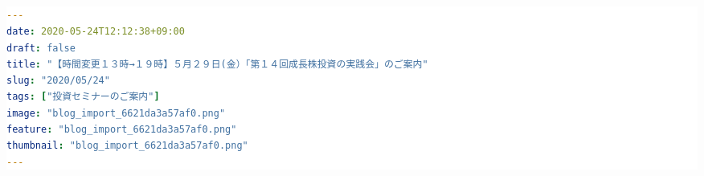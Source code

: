 ```yaml
---
date: 2020-05-24T12:12:38+09:00
draft: false
title: "【時間変更１３時→１９時】５月２９日(金）「第１４回成長株投資の実践会」のご案内"
slug: "2020/05/24"
tags: ["投資セミナーのご案内"]
image: "blog_import_6621da3a57af0.png"
feature: "blog_import_6621da3a57af0.png"
thumbnail: "blog_import_6621da3a57af0.png"
---
```
